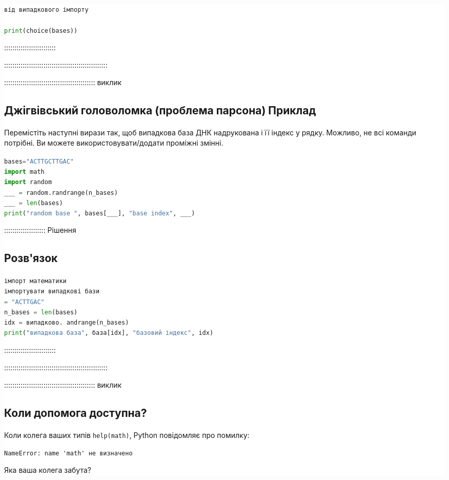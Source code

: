 ```python
від випадкового імпорту

print(choice(bases))
```

:::::::::::::::::::::::::

::::::::::::::::::::::::::::::::::::::::::::::::::

:::::::::::::::::::::::::::::::::::::::::::: виклик

## Джігвівський головоломка (проблема парсона) Приклад

Перемістіть наступні вирази так, щоб випадкова
база ДНК надрукована і її індекс у рядку.
Можливо, не всі команди потрібні.  Ви можете використовувати/додати
проміжні змінні.

```python
bases="ACTTGCTTGAC"
import math
import random
___ = random.randrange(n_bases)
___ = len(bases)
print("random base ", bases[___], "base index", ___)
```

:::::::::::::::::::: Рішення

## Розв'язок

```python
імпорт математики 
імпортувати випадкові бази
= "ACTTGAC" 
n_bases = len(bases)
idx = випадково. andrange(n_bases)
print("випадкова база", база[idx], "базовий індекс", idx)
```

:::::::::::::::::::::::::

::::::::::::::::::::::::::::::::::::::::::::::::::

:::::::::::::::::::::::::::::::::::::::::::: виклик

## Коли допомога доступна?

Коли колега ваших типів `help(math)`,
Python повідомляє про помилку:

```error
NameError: name 'math' не визначено
```

Яка ваша колега забута?


[stdlib]: https://docs.python.org/3/library/
[pypi]: https://pypi.python.org/pypi/
[randommod]: https://docs.python.org/3/library/random.html
[pep8-imports]: https://pep8.org/#імпорт